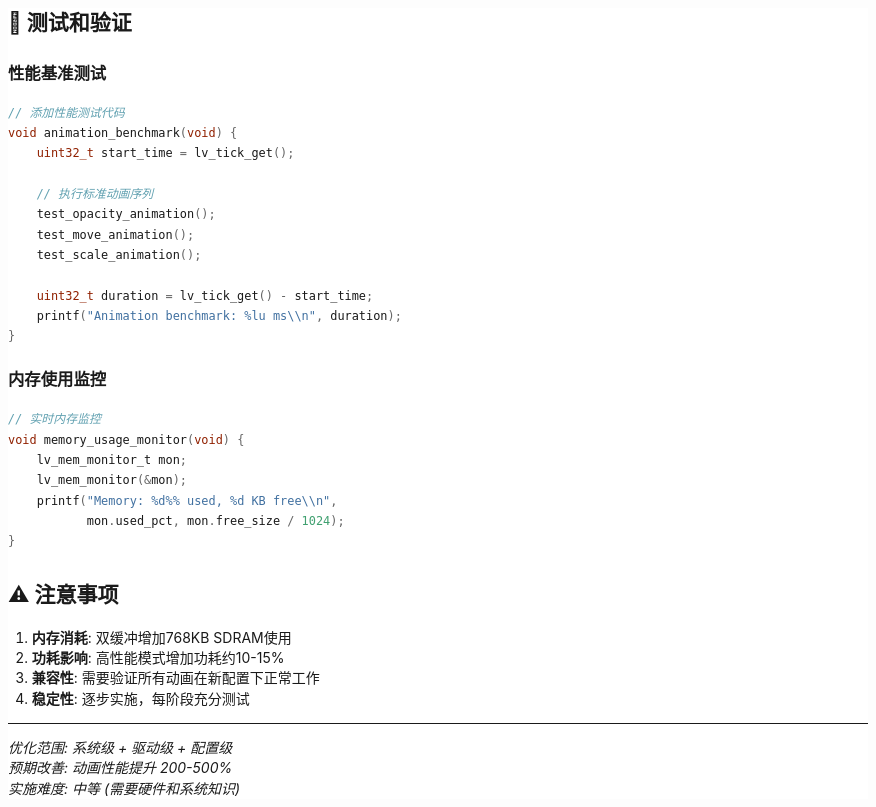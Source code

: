 ## 🧪 测试和验证

### **性能基准测试**
```c
// 添加性能测试代码
void animation_benchmark(void) {
    uint32_t start_time = lv_tick_get();
    
    // 执行标准动画序列
    test_opacity_animation();
    test_move_animation();
    test_scale_animation();
    
    uint32_t duration = lv_tick_get() - start_time;
    printf("Animation benchmark: %lu ms\\n", duration);
}
```

### **内存使用监控**
```c
// 实时内存监控
void memory_usage_monitor(void) {
    lv_mem_monitor_t mon;
    lv_mem_monitor(&mon);
    printf("Memory: %d%% used, %d KB free\\n", 
           mon.used_pct, mon.free_size / 1024);
}
```

## ⚠️ 注意事项

1. **内存消耗**: 双缓冲增加768KB SDRAM使用
2. **功耗影响**: 高性能模式增加功耗约10-15%
3. **兼容性**: 需要验证所有动画在新配置下正常工作
4. **稳定性**: 逐步实施，每阶段充分测试

---
*优化范围: 系统级 + 驱动级 + 配置级*  
*预期改善: 动画性能提升 200-500%*  
*实施难度: 中等 (需要硬件和系统知识)*